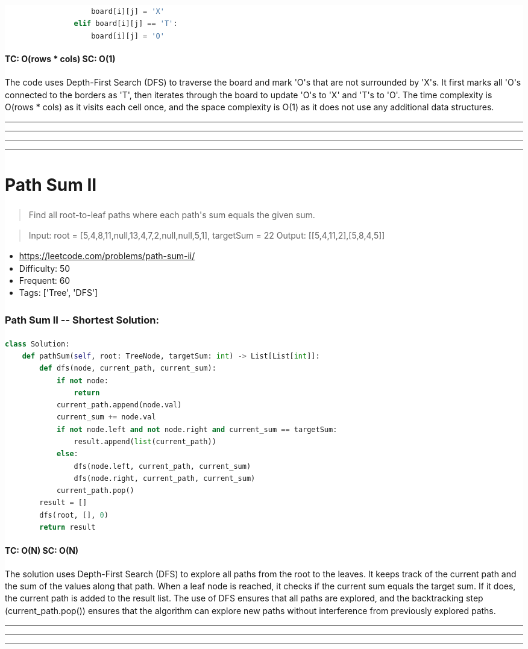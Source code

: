```python
                    board[i][j] = 'X'
                elif board[i][j] == 'T':
                    board[i][j] = 'O'
```
#### TC: O(rows * cols) **SC:** O(1)

The code uses Depth-First Search (DFS) to traverse the board and mark 'O's that are not surrounded
by 'X's. It first marks all 'O's connected to the borders as 'T', then iterates through the board to
update 'O's to 'X' and 'T's to 'O'. The time complexity is O(rows * cols) as it visits each cell
once, and the space complexity is O(1) as it does not use any additional data structures.

---
---
---
 --- 
# Path Sum II
>Find all root-to-leaf paths where each path's sum equals the given sum.

>Input: root = [5,4,8,11,null,13,4,7,2,null,null,5,1], targetSum = 22
Output: [[5,4,11,2],[5,8,4,5]]
- https://leetcode.com/problems/path-sum-ii/
- Difficulty: 50
- Frequent: 60
- Tags: ['Tree', 'DFS']

### Path Sum II -- Shortest Solution:
```python
class Solution:
    def pathSum(self, root: TreeNode, targetSum: int) -> List[List[int]]:
        def dfs(node, current_path, current_sum):
            if not node:
                return
            current_path.append(node.val)
            current_sum += node.val
            if not node.left and not node.right and current_sum == targetSum:
                result.append(list(current_path))
            else:
                dfs(node.left, current_path, current_sum)
                dfs(node.right, current_path, current_sum)
            current_path.pop()
        result = []
        dfs(root, [], 0)
        return result
```
#### TC: O(N) **SC:** O(N)

The solution uses Depth-First Search (DFS) to explore all paths from the root to the leaves. It
keeps track of the current path and the sum of the values along that path. When a leaf node is
reached, it checks if the current sum equals the target sum. If it does, the current path is added
to the result list. The use of DFS ensures that all paths are explored, and the backtracking step
(current_path.pop()) ensures that the algorithm can explore new paths without interference from
previously explored paths.

---
---
---